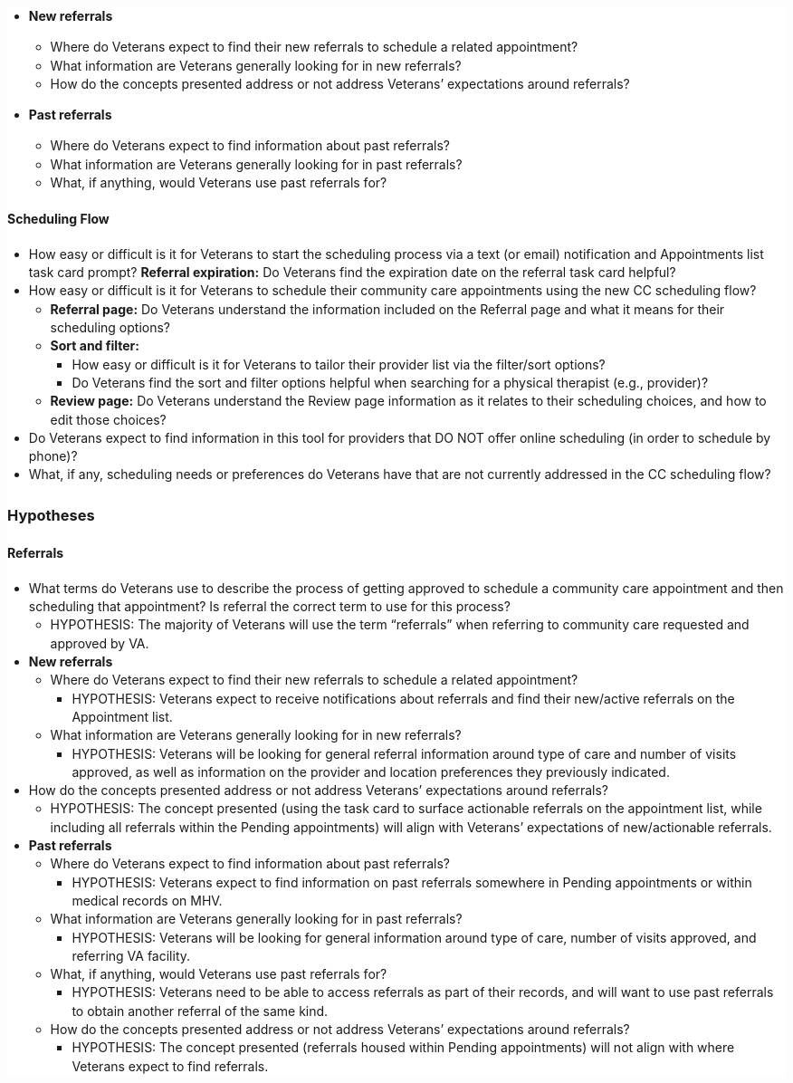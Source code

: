 - **New referrals**
  - Where do Veterans expect to find their new referrals to schedule a related appointment?
  - What information are Veterans generally looking for in new referrals?
  - How do the concepts presented address or not address Veterans’ expectations around referrals?
  
- **Past referrals**
  - Where do Veterans expect to find information about past referrals?
  - What information are Veterans generally looking for in past referrals?
  - What, if anything, would Veterans use past referrals for?

#### Scheduling Flow
- How easy or difficult is it for Veterans to start the scheduling process via a text (or email) notification and Appointments list task card prompt?
  **Referral expiration:** Do Veterans find the expiration date on the referral task card helpful? 
- How easy or difficult is it for Veterans to schedule their community care appointments using the new CC scheduling flow?
  - **Referral page:** Do Veterans understand the information included on the Referral page and what it means for their scheduling options?
  - **Sort and filter:**
    - How easy or difficult is it for Veterans to tailor their provider list via the filter/sort options?
    - Do Veterans find the sort and filter options helpful when searching for a physical therapist (e.g., provider)?
  - **Review page:** Do Veterans understand the Review page information as it relates to their scheduling choices, and how to edit those choices?
- Do Veterans expect to find information in this tool for providers that DO NOT offer online scheduling (in order to schedule by phone)?
- What, if any, scheduling needs or preferences do Veterans have that are not currently addressed in the CC scheduling flow?

### Hypotheses
#### Referrals
- What terms do Veterans use to describe the process of getting approved to schedule a community care appointment and then scheduling that appointment? Is referral the correct term to use for this process? 
  - HYPOTHESIS: The majority of Veterans will use the term “referrals” when referring to community care requested and approved by VA.
- **New referrals**
  - Where do Veterans expect to find their new referrals to schedule a related appointment?
    - HYPOTHESIS: Veterans expect to receive notifications about referrals and find their new/active referrals on the Appointment list.
  - What information are Veterans generally looking for in new referrals?
    - HYPOTHESIS: Veterans will be looking for general referral information around type of care and number of visits approved, as well as information on the provider and location preferences they previously indicated.
- How do the concepts presented address or not address Veterans’ expectations around referrals?
  - HYPOTHESIS: The concept presented (using the task card to surface actionable referrals on the appointment list, while including all referrals within the Pending appointments) will align with Veterans’ expectations of new/actionable referrals. 
- **Past referrals**
  - Where do Veterans expect to find information about past referrals?
    - HYPOTHESIS: Veterans expect to find information on past referrals somewhere in Pending appointments or within medical records on MHV.
  - What information are Veterans generally looking for in past referrals?
    - HYPOTHESIS: Veterans will be looking for general information around type of care, number of visits approved, and referring VA facility.
  - What, if anything, would Veterans use past referrals for?
    - HYPOTHESIS: Veterans need to be able to access referrals as part of their records, and will want to use past referrals to obtain another referral of the same kind.
  - How do the concepts presented address or not address Veterans’ expectations around referrals?
    - HYPOTHESIS: The concept presented (referrals housed within Pending appointments) will not align with where Veterans expect to find referrals.
